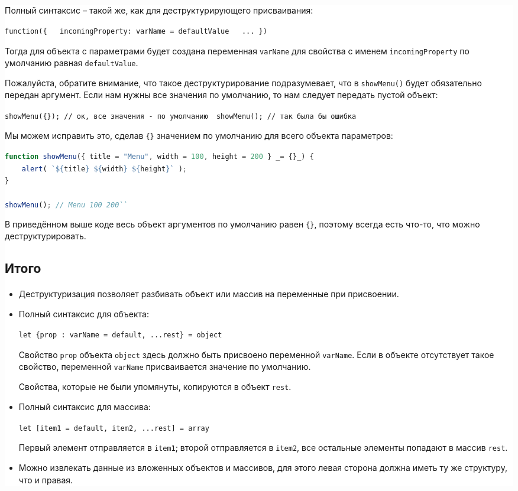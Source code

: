 Полный синтаксис – такой же, как для деструктурирующего присваивания:

`function({   incomingProperty: varName = defaultValue   ... })`

Тогда для объекта с параметрами будет создана переменная `varName` для свойства с именем `incomingProperty` по умолчанию равная `defaultValue`.

Пожалуйста, обратите внимание, что такое деструктурирование подразумевает, что в `showMenu()` будет обязательно передан аргумент. Если нам нужны все значения по умолчанию, то нам следует передать пустой объект:

`showMenu({}); // ок, все значения - по умолчанию  showMenu(); // так была бы ошибка`

Мы можем исправить это, сделав `{}` значением по умолчанию для всего объекта параметров:
```js
function showMenu({ title = "Menu", width = 100, height = 200 } _= {}_) {   
	alert( `${title} ${width} ${height}` ); 
}  

showMenu(); // Menu 100 200``
```

В приведённом выше коде весь объект аргументов по умолчанию равен `{}`, поэтому всегда есть что-то, что можно деструктурировать.

## Итого

-   Деструктуризация позволяет разбивать объект или массив на переменные при присвоении.
    
-   Полный синтаксис для объекта:
    
    `let {prop : varName = default, ...rest} = object`
    
    Cвойство `prop` объекта `object` здесь должно быть присвоено переменной `varName`. Если в объекте отсутствует такое свойство, переменной `varName` присваивается значение по умолчанию.
    
    Свойства, которые не были упомянуты, копируются в объект `rest`.
    
-   Полный синтаксис для массива:
    
    `let [item1 = default, item2, ...rest] = array`
    
    Первый элемент отправляется в `item1`; второй отправляется в `item2`, все остальные элементы попадают в массив `rest`.
    
-   Можно извлекать данные из вложенных объектов и массивов, для этого левая сторона должна иметь ту же структуру, что и правая.